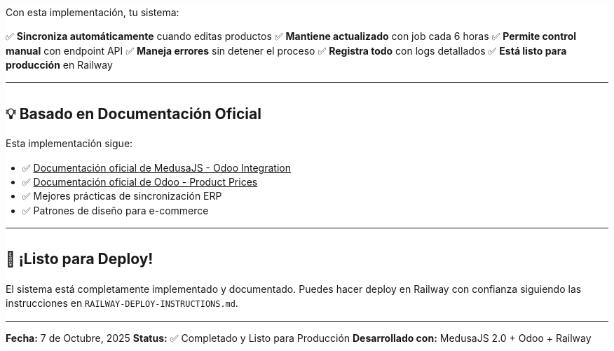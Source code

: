 Con esta implementación, tu sistema:

✅ **Sincroniza automáticamente** cuando editas productos
✅ **Mantiene actualizado** con job cada 6 horas
✅ **Permite control manual** con endpoint API
✅ **Maneja errores** sin detener el proceso
✅ **Registra todo** con logs detallados
✅ **Está listo para producción** en Railway

---

## 💡 Basado en Documentación Oficial

Esta implementación sigue:
- ✅ [Documentación oficial de MedusaJS - Odoo Integration](https://docs.medusajs.com/resources/recipes/erp/odoo)
- ✅ [Documentación oficial de Odoo - Product Prices](https://www.odoo.com/documentation/18.0/es/applications/sales/sales/products_prices/products/variants.html)
- ✅ Mejores prácticas de sincronización ERP
- ✅ Patrones de diseño para e-commerce

---

## 🚀 ¡Listo para Deploy!

El sistema está completamente implementado y documentado.
Puedes hacer deploy en Railway con confianza siguiendo las instrucciones en `RAILWAY-DEPLOY-INSTRUCTIONS.md`.

---

**Fecha:** 7 de Octubre, 2025
**Status:** ✅ Completado y Listo para Producción
**Desarrollado con:** MedusaJS 2.0 + Odoo + Railway

